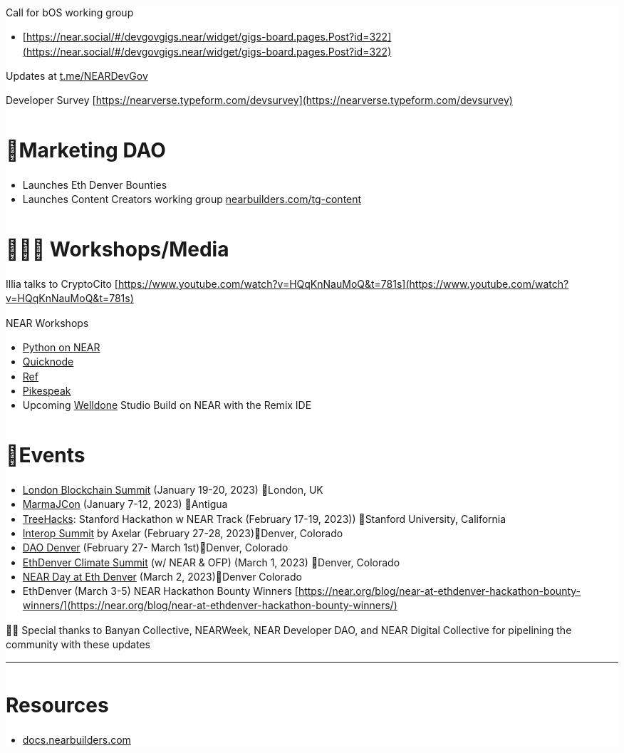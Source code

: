 Call for bOS working group

- [https://near.social/#/devgovgigs.near/widget/gigs-board.pages.Post?id=322](https://near.social/#/devgovgigs.near/widget/gigs-board.pages.Post?id=322)

Updates at [t.me/NEARDevGov](https://www.notion.so/Getting-Funded-Through-NEAR-Developer-DAO-febbc7fbf116410485994b1f3eeb5852)

Developer Survey [https://nearverse.typeform.com/devsurvey](https://nearverse.typeform.com/devsurvey) 

# 📣Marketing DAO

- Launches Eth Denver Bounties
- Launches Content Creators working group [nearbuilders.com/tg-content](http://nearbuilders.com/tg-content)

# 🧑🏽‍🏫 Workshops/Media

Illia talks to CryptoCito [https://www.youtube.com/watch?v=HQqKnNauMoQ&t=781s](https://www.youtube.com/watch?v=HQqKnNauMoQ&t=781s) 

NEAR Workshops

- [Python on NEAR](https://www.notion.so/NF-Ecosystem-Developer-Quarterly-Report-4854103b13684ea4a0c979017c34909c)
- [Quicknode](https://www.notion.so/NF-Ecosystem-Developer-Quarterly-Report-4854103b13684ea4a0c979017c34909c)
- [Ref](http://nearworkshops.com/ref)
- [Pikespeak](https://www.notion.so/NF-Ecosystem-Developer-Quarterly-Report-4854103b13684ea4a0c979017c34909c)
- Upcoming [Welldone](http://nearworkshops.com/welldone) Studio Build on NEAR with the Remix IDE

# 🎉Events

- [London Blockchain Summit](https://www.londonblockchainsummit.xyz/) (January 19-20, 2023) 📍London, UK
- [MarmaJCon](https://marmaj.org/marmajcon/) (January 7-12, 2023) 📍Antigua
- [TreeHacks](https://www.treehacks.com/): Stanford Hackathon w NEAR Track (February 17-19, 2023)) 📍Stanford University, California
- [Interop Summit](https://interopsummit.com/) by Axelar (February 27-28, 2023)📍Denver, Colorado
- [DAO Denver](https://daoplanet.org/events/dd23/) (February 27- March 1st)📍Denver, Colorado
- [EthDenver Climate Summit](https://www.climatesummit.world/) (w/ NEAR & OFP) (March 1, 2023) 📍Denver, Colorado
- [NEAR Day at Eth Denver](https://github.com/NEARBuilders/NEARSletter/blob/main/near.org/denver) (March 2, 2023)📍Denver Colorado
- EthDenver (March 3-5) NEAR Hackathon Bounty Winners [https://near.org/blog/near-at-ethdenver-hackathon-bounty-winners/](https://near.org/blog/near-at-ethdenver-hackathon-bounty-winners/)

<aside>
🙏🏽 Special thanks to Banyan Collective, NEARWeek, NEAR Developer DAO, and NEAR Digital Collective for pipelining the community with these updates

</aside>

____________________________

# Resources

- [docs.nearbuilders.com](http://docs.nearbuilders.com)